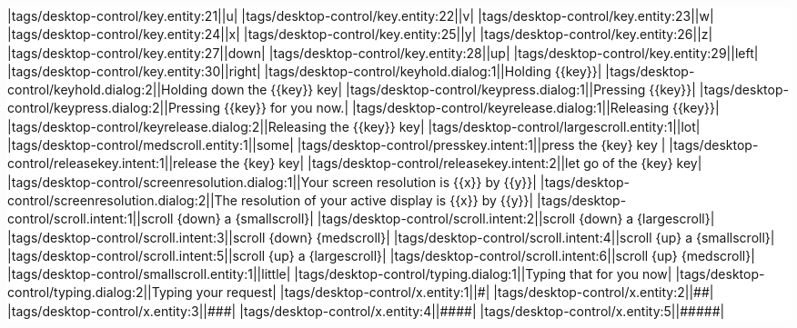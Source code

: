 |tags/desktop-control/key.entity:21||u|
|tags/desktop-control/key.entity:22||v|
|tags/desktop-control/key.entity:23||w|
|tags/desktop-control/key.entity:24||x|
|tags/desktop-control/key.entity:25||y|
|tags/desktop-control/key.entity:26||z|
|tags/desktop-control/key.entity:27||down|
|tags/desktop-control/key.entity:28||up|
|tags/desktop-control/key.entity:29||left|
|tags/desktop-control/key.entity:30||right|
|tags/desktop-control/keyhold.dialog:1||Holding {{key}}|
|tags/desktop-control/keyhold.dialog:2||Holding down the {{key}} key|
|tags/desktop-control/keypress.dialog:1||Pressing {{key}}|
|tags/desktop-control/keypress.dialog:2||Pressing {{key}} for you now.|
|tags/desktop-control/keyrelease.dialog:1||Releasing {{key}}|
|tags/desktop-control/keyrelease.dialog:2||Releasing the {{key}} key|
|tags/desktop-control/largescroll.entity:1||lot|
|tags/desktop-control/medscroll.entity:1||some|
|tags/desktop-control/presskey.intent:1||press the {key} key |
|tags/desktop-control/releasekey.intent:1||release the {key} key|
|tags/desktop-control/releasekey.intent:2||let go of the {key} key|
|tags/desktop-control/screenresolution.dialog:1||Your screen resolution is {{x}} by {{y}}|
|tags/desktop-control/screenresolution.dialog:2||The resolution of your active display is {{x}} by {{y}}|
|tags/desktop-control/scroll.intent:1||scroll {down} a {smallscroll}|
|tags/desktop-control/scroll.intent:2||scroll {down} a {largescroll}|
|tags/desktop-control/scroll.intent:3||scroll {down} {medscroll}|
|tags/desktop-control/scroll.intent:4||scroll {up} a {smallscroll}|
|tags/desktop-control/scroll.intent:5||scroll {up} a {largescroll}|
|tags/desktop-control/scroll.intent:6||scroll {up} {medscroll}|
|tags/desktop-control/smallscroll.entity:1||little|
|tags/desktop-control/typing.dialog:1||Typing that for you now|
|tags/desktop-control/typing.dialog:2||Typing your request|
|tags/desktop-control/x.entity:1||#|
|tags/desktop-control/x.entity:2||##|
|tags/desktop-control/x.entity:3||###|
|tags/desktop-control/x.entity:4||####|
|tags/desktop-control/x.entity:5||#####|
